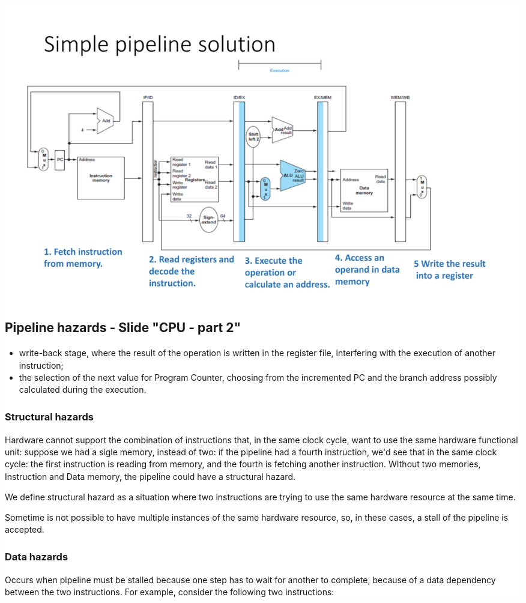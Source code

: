 ![Pipelining](./img/CPU4.png)

## Pipeline hazards - Slide "CPU - part 2"

- write-back stage, where the result of the operation is written in the register file, interfering with the execution of another instruction;
- the selection of the next value for Program Counter, choosing from the incremented PC and the branch address possibly calculated during the execution.

### Structural hazards

Hardware cannot support the combination of instructions that, in the same clock cycle, want to use the same hardware functional unit: suppose we had a sigle memory, instead of two: if the pipeline had a fourth instruction, we'd see that in the same clock cycle: the first instruction is reading from memory, and the fourth is fetching another instruction. WIthout two memories, Instruction and Data memory, the pipeline could have a structural hazard.

We define structural hazard as a situation where two instructions are trying to use the same hardware resource at the same time.

Sometime is not possible to have multiple instances of the same hardware resource, so, in these cases, a stall of the pipeline is accepted.

### Data hazards

Occurs when pipeline must be stalled because one step has to wait for another to complete, because of a data dependency between the two instructions. For example, consider the following two instructions:

